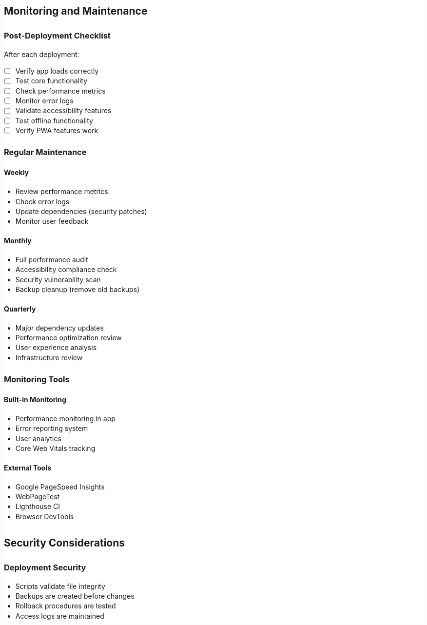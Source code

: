 ## Monitoring and Maintenance

### Post-Deployment Checklist

After each deployment:
- [ ] Verify app loads correctly
- [ ] Test core functionality
- [ ] Check performance metrics
- [ ] Monitor error logs
- [ ] Validate accessibility features
- [ ] Test offline functionality
- [ ] Verify PWA features work

### Regular Maintenance

#### Weekly
- Review performance metrics
- Check error logs
- Update dependencies (security patches)
- Monitor user feedback

#### Monthly
- Full performance audit
- Accessibility compliance check
- Security vulnerability scan
- Backup cleanup (remove old backups)

#### Quarterly
- Major dependency updates
- Performance optimization review
- User experience analysis
- Infrastructure review

### Monitoring Tools

#### Built-in Monitoring
- Performance monitoring in app
- Error reporting system
- User analytics
- Core Web Vitals tracking

#### External Tools
- Google PageSpeed Insights
- WebPageTest
- Lighthouse CI
- Browser DevTools

## Security Considerations

### Deployment Security
- Scripts validate file integrity
- Backups are created before changes
- Rollback procedures are tested
- Access logs are maintained
